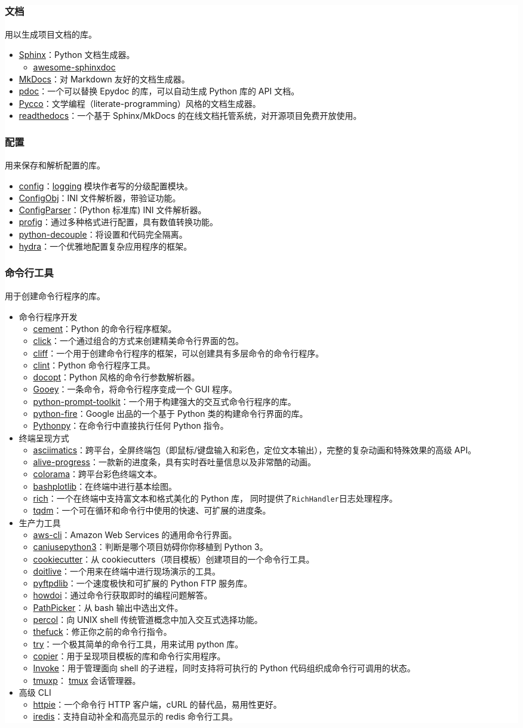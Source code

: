 ### 文档

用以生成项目文档的库。

*   [Sphinx](http://www.sphinx-doc.org/en/latest/)：Python 文档生成器。
    * [awesome-sphinxdoc](https://github.com/yoloseem/awesome-sphinxdoc)
*   [MkDocs](http://www.mkdocs.org/)：对 Markdown 友好的文档生成器。
*   [pdoc](https://github.com/BurntSushi/pdoc)：一个可以替换 Epydoc 的库，可以自动生成 Python 库的 API 文档。
*   [Pycco](https://github.com/pycco-docs/pycco)：文学编程（literate-programming）风格的文档生成器。
*   [readthedocs](https://github.com/rtfd/readthedocs.org/)：一个基于 Sphinx/MkDocs 的在线文档托管系统，对开源项目免费开放使用。

### 配置

用来保存和解析配置的库。

*   [config](https://www.red-dove.com/config-doc/)：[logging](https://docs.python.org/2/library/logging.html) 模块作者写的分级配置模块。
*   [ConfigObj](http://www.voidspace.org.uk/python/configobj.html)：INI 文件解析器，带验证功能。
*   [ConfigParser](https://docs.python.org/2/library/configparser.html)：(Python 标准库) INI 文件解析器。
*   [profig](http://profig.readthedocs.org/en/default/)：通过多种格式进行配置，具有数值转换功能。
*   [python-decouple](https://github.com/henriquebastos/python-decouple)：将设置和代码完全隔离。
*   [hydra](https://github.com/facebookresearch/hydra)：一个优雅地配置复杂应用程序的框架。

### 命令行工具

用于创建命令行程序的库。

*   命令行程序开发
    *   [cement](http://builtoncement.com/)：Python 的命令行程序框架。
    *   [click](http://click.pocoo.org/dev/)：一个通过组合的方式来创建精美命令行界面的包。
    *   [cliff](http://docs.openstack.org/developer/cliff/)：一个用于创建命令行程序的框架，可以创建具有多层命令的命令行程序。
    *   [clint](https://github.com/kennethreitz/clint)：Python 命令行程序工具。
    *   [docopt](http://docopt.org/)：Python 风格的命令行参数解析器。
    *   [Gooey](https://github.com/chriskiehl/Gooey)：一条命令，将命令行程序变成一个 GUI 程序。
    *   [python-prompt-toolkit](https://github.com/jonathanslenders/python-prompt-toolkit)：一个用于构建强大的交互式命令行程序的库。
    *   [python-fire](https://github.com/google/python-fire)：Google 出品的一个基于 Python 类的构建命令行界面的库。
    *   [Pythonpy](https://github.com/Russell91/pythonpy/wiki)：在命令行中直接执行任何 Python 指令。
*   终端呈现方式
    * [asciimatics](https://github.com/peterbrittain/asciimatics)：跨平台，全屏终端包（即鼠标/键盘输入和彩色，定位文本输出），完整的复杂动画和特殊效果的高级 API。
    * [alive-progress](https://github.com/rsalmei/alive-progress)：一款新的进度条，具有实时吞吐量信息以及非常酷的动画。
    * [colorama](https://pypi.python.org/pypi/colorama)：跨平台彩色终端文本。
    * [bashplotlib](https://github.com/glamp/bashplotlib)：在终端中进行基本绘图。
    * [rich](https://github.com/willmcgugan/rich)：一个在终端中支持富文本和格式美化的 Python 库， 同时提供了`RichHandler`日志处理程序。
    * [tqdm](https://github.com/tqdm/tqdm)：一个可在循环和命令行中使用的快速、可扩展的进度条。
*   生产力工具
    *   [aws-cli](https://github.com/aws/aws-cli)：Amazon Web Services 的通用命令行界面。
    *   [caniusepython3](https://github.com/brettcannon/caniusepython3)：判断是哪个项目妨碍你你移植到 Python 3。
    *   [cookiecutter](https://github.com/audreyr/cookiecutter)：从 cookiecutters（项目模板）创建项目的一个命令行工具。
    *   [doitlive](https://github.com/sloria/doitlive)：一个用来在终端中进行现场演示的工具。
    *   [pyftpdlib](https://github.com/giampaolo/pyftpdlib)：一个速度极快和可扩展的 Python FTP 服务库。
    *   [howdoi](https://github.com/gleitz/howdoi)：通过命令行获取即时的编程问题解答。
    *   [PathPicker](https://github.com/facebook/PathPicker)：从 bash 输出中选出文件。
    *   [percol](https://github.com/mooz/percol)：向 UNIX shell 传统管道概念中加入交互式选择功能。
    *   [thefuck](https://github.com/nvbn/thefuck)：修正你之前的命令行指令。
    *   [try](https://github.com/timofurrer/try)：一个极其简单的命令行工具，用来试用 python 库。
    *   [copier](https://github.com/pykong/copier)：用于呈现项目模板的库和命令行实用程序。
    *   [Invoke](https://github.com/pyinvoke/invoke#readme)：用于管理面向 shell 的子进程，同时支持将可执行的 Python 代码组织成命令行可调用的状态。
    *   [tmuxp](https://github.com/tony/tmuxp)： [tmux](https://github.com/tmux/tmux) 会话管理器。
*   高级 CLI
    * [httpie](https://github.com/jkbrzt/httpie)：一个命令行 HTTP 客户端，cURL 的替代品，易用性更好。
    * [iredis](https://github.com/laixintao/iredis)：支持自动补全和高亮显示的 redis 命令行工具。